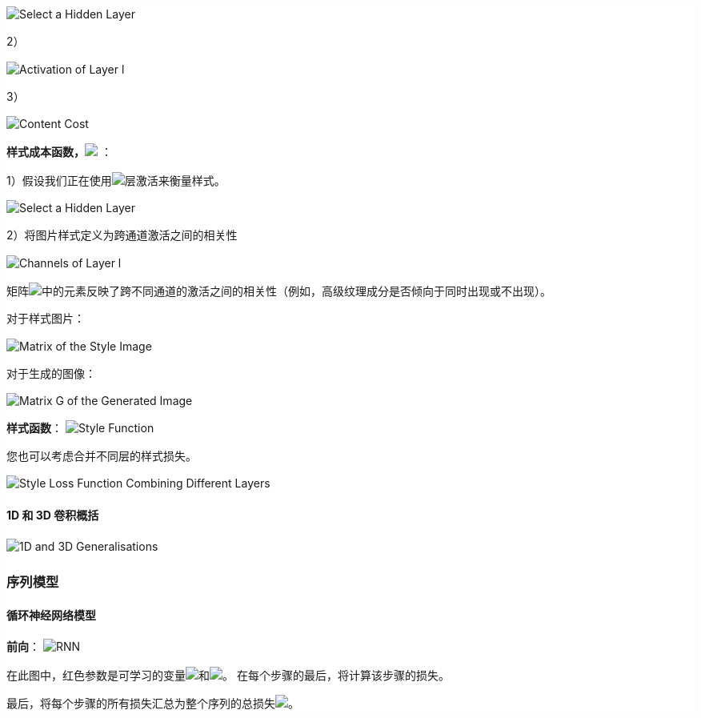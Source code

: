 ![Select a Hidden Layer](img/bd9276d671c23a19e1b1f03891b176c9.jpg)

2）

![Activation of Layer l](img/7d83297104da2f2842318354da75a29d.jpg)

3）

![Content Cost](img/f8823ee03270ba318dc5c4d082720f4f.jpg)

**样式成本函数，![](img/tex-8e3aab6f84d150812695b8c6c726cdcb.gif)** ：

1）假设我们正在使用![](img/tex-6cc8a2014081620295e35d23a3686735.gif)层激活来衡量样式。

![Select a Hidden Layer](img/1b7ada72fa9f30e2c95de8791e304065.jpg)

2）将图片样式定义为跨通道激活之间的相关性

![Channels of Layer l](img/698947ef69e5a22c0129e061853f52a3.jpg)

矩阵![](img/tex-dfcf28d0734569a6a693bc8194de62bf.gif)中的元素反映了跨不同通道的激活之间的相关性（例如，高级纹理成分是否倾向于同时出现或不出现）。

对于样式图片：

![Matrix of the Style Image](img/7a862f24762df4d490ade0544cd2099c.jpg)

对于生成的图像：

![Matrix G of the Generated Image](img/4b445d47336698613fb62ac067e9e55b.jpg)

**样式函数**：
![Style Function](img/3076cc9514d8b025a8620c9606d2e1ce.jpg)

您也可以考虑合并不同层的样式损失。

![Style Loss Function Combining Different Layers ](img/894e45c9d57f9bf3650b5afa871a2814.jpg)



#### 1D 和 3D 卷积概括

![1D and 3D Generalisations](img/6a9a5dfa7e936f5f315a8119a96e3e1a.jpg)



### 序列模型

#### 循环神经网络模型

**前向**：
![RNN](img/54e11fd6420aa2997cc8b0a6ee87fdcf.jpg)

在此图中，红色参数是可学习的变量![](img/tex-61e9c06ea9a85a5088a499df6458d276.gif)和![](img/tex-92eb5ffee6ae2fec3ad71c777531578f.gif)。 在每个步骤的最后，将计算该步骤的损失。

最后，将每个步骤的所有损失汇总为整个序列的总损失![](img/tex-d20caec3b48a1eef164cb4ca81ba2587.gif)。
